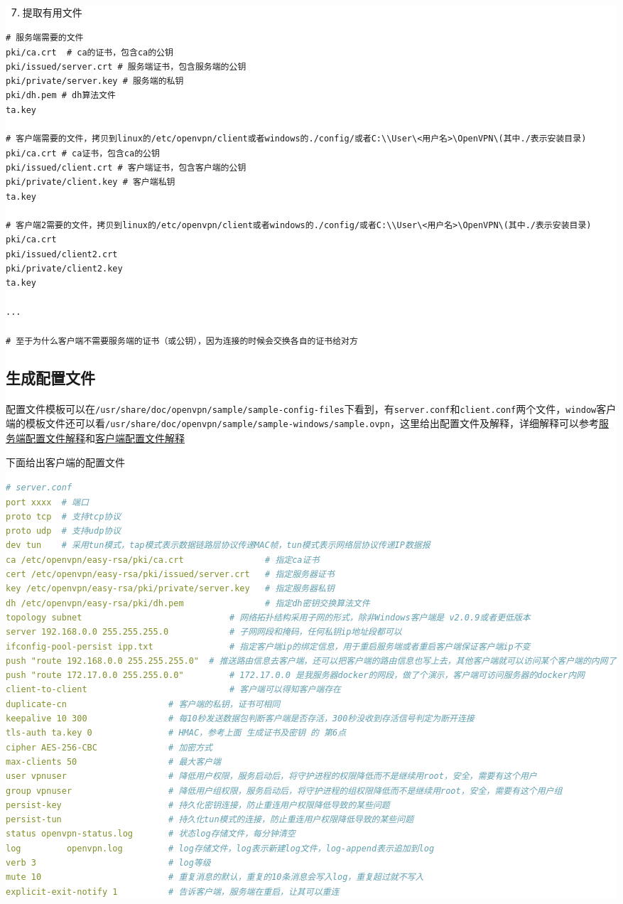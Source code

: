 7.   提取有用文件

```shell
# 服务端需要的文件
pki/ca.crt  # ca的证书，包含ca的公钥
pki/issued/server.crt # 服务端证书，包含服务端的公钥
pki/private/server.key # 服务端的私钥
pki/dh.pem # dh算法文件
ta.key

# 客户端需要的文件，拷贝到linux的/etc/openvpn/client或者windows的./config/或者C:\\User\<用户名>\OpenVPN\(其中./表示安装目录)
pki/ca.crt # ca证书，包含ca的公钥
pki/issued/client.crt # 客户端证书，包含客户端的公钥
pki/private/client.key # 客户端私钥
ta.key

# 客户端2需要的文件，拷贝到linux的/etc/openvpn/client或者windows的./config/或者C:\\User\<用户名>\OpenVPN\(其中./表示安装目录)
pki/ca.crt
pki/issued/client2.crt
pki/private/client2.key
ta.key

...

# 至于为什么客户端不需要服务端的证书（或公钥），因为连接的时候会交换各自的证书给对方
```

## 生成配置文件

配置文件模板可以在`/usr/share/doc/openvpn/sample/sample-config-files`下看到，有`server.conf`和`client.conf`两个文件，`window`客户端的模板文件还可以看`/usr/share/doc/openvpn/sample/sample-windows/sample.ovpn`，这里给出配置文件及解释，详细解释可以参考[服务端配置文件解释](https://www.vsay.net/mycode/142.html)和[客户端配置文件解释](https://blog.51cto.com/TaoSec/5201779)

下面给出客户端的配置文件

```yaml
# server.conf
port xxxx  # 端口
proto tcp  # 支持tcp协议
proto udp  # 支持udp协议
dev tun    # 采用tun模式，tap模式表示数据链路层协议传递MAC帧，tun模式表示网络层协议传递IP数据报
ca /etc/openvpn/easy-rsa/pki/ca.crt                # 指定ca证书
cert /etc/openvpn/easy-rsa/pki/issued/server.crt   # 指定服务器证书
key /etc/openvpn/easy-rsa/pki/private/server.key   # 指定服务器私钥
dh /etc/openvpn/easy-rsa/pki/dh.pem                # 指定dh密钥交换算法文件
topology subnet								# 网络拓扑结构采用子网的形式，除非Windows客户端是 v2.0.9或者更低版本
server 192.168.0.0 255.255.255.0			# 子网网段和掩码，任何私钥ip地址段都可以
ifconfig-pool-persist ipp.txt				# 指定客户端ip的绑定信息，用于重启服务端或者重启客户端保证客户端ip不变
push "route 192.168.0.0 255.255.255.0" 	# 推送路由信息去客户端，还可以把客户端的路由信息也写上去，其他客户端就可以访问某个客户端的内网了
push "route 172.17.0.0 255.255.0.0" 		# 172.17.0.0 是我服务器docker的网段，做了个演示，客户端可访问服务器的docker内网
client-to-client							# 客户端可以得知客户端存在
duplicate-cn					# 客户端的私钥，证书可相同
keepalive 10 300				# 每10秒发送数据包判断客户端是否存活，300秒没收到存活信号判定为断开连接
tls-auth ta.key 0				# HMAC，参考上面 生成证书及密钥 的 第6点
cipher AES-256-CBC				# 加密方式
max-clients 50					# 最大客户端
user vpnuser					# 降低用户权限，服务启动后，将守护进程的权限降低而不是继续用root，安全，需要有这个用户
group vpnuser					# 降低用户组权限，服务启动后，将守护进程的组权限降低而不是继续用root，安全，需要有这个用户组
persist-key						# 持久化密钥连接，防止重连用户权限降低导致的某些问题
persist-tun						# 持久化tun模式的连接，防止重连用户权限降低导致的某些问题
status openvpn-status.log		# 状态log存储文件，每分钟清空
log         openvpn.log			# log存储文件，log表示新建log文件，log-append表示追加到log
verb 3							# log等级
mute 10							# 重复消息的默认，重复的10条消息会写入log，重复超过就不写入
explicit-exit-notify 1			# 告诉客户端，服务端在重启，让其可以重连
```